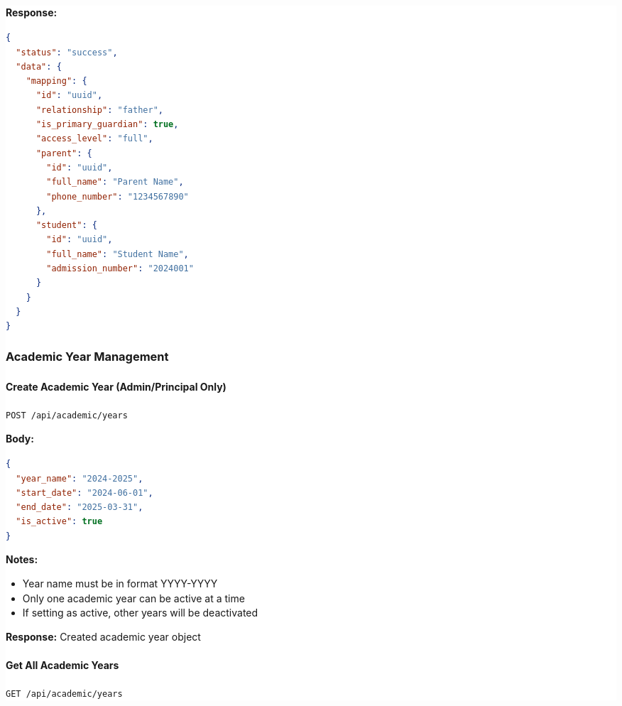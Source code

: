 **Response:**

```json
{
  "status": "success",
  "data": {
    "mapping": {
      "id": "uuid",
      "relationship": "father",
      "is_primary_guardian": true,
      "access_level": "full",
      "parent": {
        "id": "uuid",
        "full_name": "Parent Name",
        "phone_number": "1234567890"
      },
      "student": {
        "id": "uuid",
        "full_name": "Student Name",
        "admission_number": "2024001"
      }
    }
  }
}
```

### Academic Year Management

#### Create Academic Year (Admin/Principal Only)

```http
POST /api/academic/years
```

**Body:**

```json
{
  "year_name": "2024-2025",
  "start_date": "2024-06-01",
  "end_date": "2025-03-31",
  "is_active": true
}
```

**Notes:**

- Year name must be in format YYYY-YYYY
- Only one academic year can be active at a time
- If setting as active, other years will be deactivated

**Response:** Created academic year object

#### Get All Academic Years

```http
GET /api/academic/years
```
